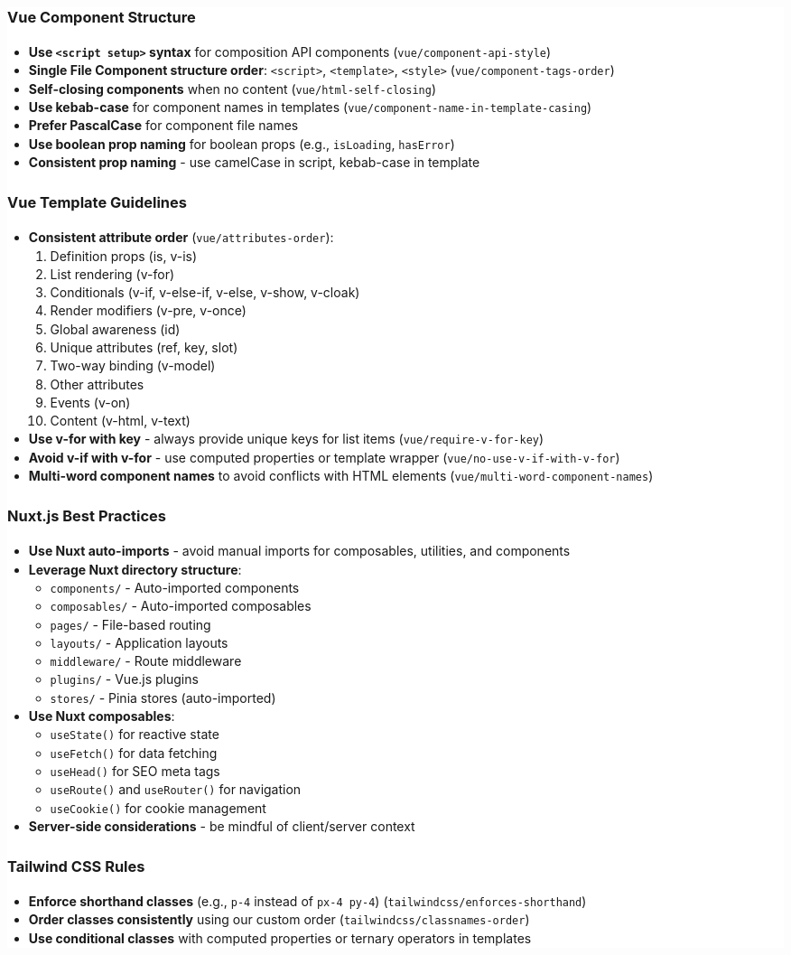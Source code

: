 ### Vue Component Structure
- **Use `<script setup>` syntax** for composition API components (`vue/component-api-style`)
- **Single File Component structure order**: `<script>`, `<template>`, `<style>` (`vue/component-tags-order`)
- **Self-closing components** when no content (`vue/html-self-closing`)
- **Use kebab-case** for component names in templates (`vue/component-name-in-template-casing`)
- **Prefer PascalCase** for component file names
- **Use boolean prop naming** for boolean props (e.g., `isLoading`, `hasError`)
- **Consistent prop naming** - use camelCase in script, kebab-case in template

### Vue Template Guidelines
- **Consistent attribute order** (`vue/attributes-order`):
  1. Definition props (is, v-is)
  2. List rendering (v-for)
  3. Conditionals (v-if, v-else-if, v-else, v-show, v-cloak)
  4. Render modifiers (v-pre, v-once)
  5. Global awareness (id)
  6. Unique attributes (ref, key, slot)
  7. Two-way binding (v-model)
  8. Other attributes
  9. Events (v-on)
  10. Content (v-html, v-text)
- **Use v-for with key** - always provide unique keys for list items (`vue/require-v-for-key`)
- **Avoid v-if with v-for** - use computed properties or template wrapper (`vue/no-use-v-if-with-v-for`)
- **Multi-word component names** to avoid conflicts with HTML elements (`vue/multi-word-component-names`)

### Nuxt.js Best Practices
- **Use Nuxt auto-imports** - avoid manual imports for composables, utilities, and components
- **Leverage Nuxt directory structure**:
  - `components/` - Auto-imported components
  - `composables/` - Auto-imported composables
  - `pages/` - File-based routing
  - `layouts/` - Application layouts
  - `middleware/` - Route middleware
  - `plugins/` - Vue.js plugins
  - `stores/` - Pinia stores (auto-imported)
- **Use Nuxt composables**:
  - `useState()` for reactive state
  - `useFetch()` for data fetching
  - `useHead()` for SEO meta tags
  - `useRoute()` and `useRouter()` for navigation
  - `useCookie()` for cookie management
- **Server-side considerations** - be mindful of client/server context

### Tailwind CSS Rules
- **Enforce shorthand classes** (e.g., `p-4` instead of `px-4 py-4`) (`tailwindcss/enforces-shorthand`)
- **Order classes consistently** using our custom order (`tailwindcss/classnames-order`)
- **Use conditional classes** with computed properties or ternary operators in templates
